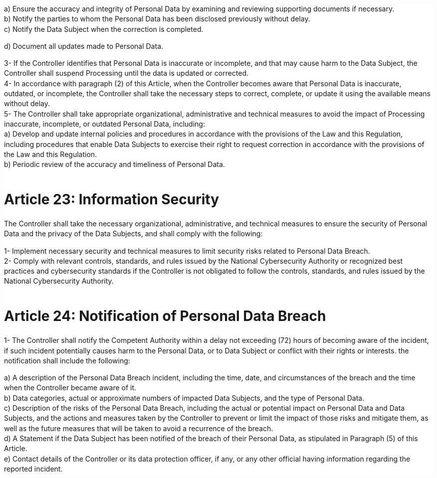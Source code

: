 a) Ensure the accuracy and integrity of Personal Data by examining and reviewing supporting documents if necessary.  
b) Notify the parties to whom the Personal Data has been disclosed previously without delay.  
c) Notify the Data Subject when the correction is completed.

d) Document all updates made to Personal Data.

3- If the Controller identifies that Personal Data is inaccurate or incomplete, and that may cause harm to the Data Subject, the Controller shall suspend Processing until the data is updated or corrected.  
4- In accordance with paragraph (2) of this Article, when the Controller becomes aware that Personal Data is inaccurate, outdated, or incomplete, the Controller shall take the necessary steps to correct, complete, or update it using the available means without delay.  
5- The Controller shall take appropriate organizational, administrative and technical measures to avoid the impact of Processing inaccurate, incomplete, or outdated Personal Data, including:  
a) Develop and update internal policies and procedures in accordance with the provisions of the Law and this Regulation, including procedures that enable Data Subjects to exercise their right to request correction in accordance with the provisions of the Law and this Regulation.  
b) Periodic review of the accuracy and timeliness of Personal Data.

# Article 23: Information Security

The Controller shall take the necessary organizational, administrative, and technical measures to ensure the security of Personal Data and the privacy of the Data Subjects, and shall comply with the following:

1- Implement necessary security and technical measures to limit security risks related to Personal Data Breach.  
2- Comply with relevant controls, standards, and rules issued by the National Cybersecurity Authority or recognized best practices and cybersecurity standards if the Controller is not obligated to follow the controls, standards, and rules issued by the National Cybersecurity Authority.

# Article 24: Notification of Personal Data Breach

1- The Controller shall notify the Competent Authority within a delay not exceeding (72) hours of becoming aware of the incident, if such incident potentially causes harm to the Personal Data, or to Data Subject or conflict with their rights or interests. the notification shall include the following:

a) A description of the Personal Data Breach incident, including the time, date, and circumstances of the breach and the time when the Controller became aware of it.  
b) Data categories, actual or approximate numbers of impacted Data Subjects, and the type of Personal Data.  
c) Description of the risks of the Personal Data Breach, including the actual or potential impact on Personal Data and Data Subjects, and the actions and measures taken by the Controller to prevent or limit the impact of those risks and mitigate them, as well as the future measures that will be taken to avoid a recurrence of the breach.  
d) A Statement if the Data Subject has been notified of the breach of their Personal Data, as stipulated in Paragraph (5) of this Article.  
e) Contact details of the Controller or its data protection officer, if any, or any other official having information regarding the reported incident.
